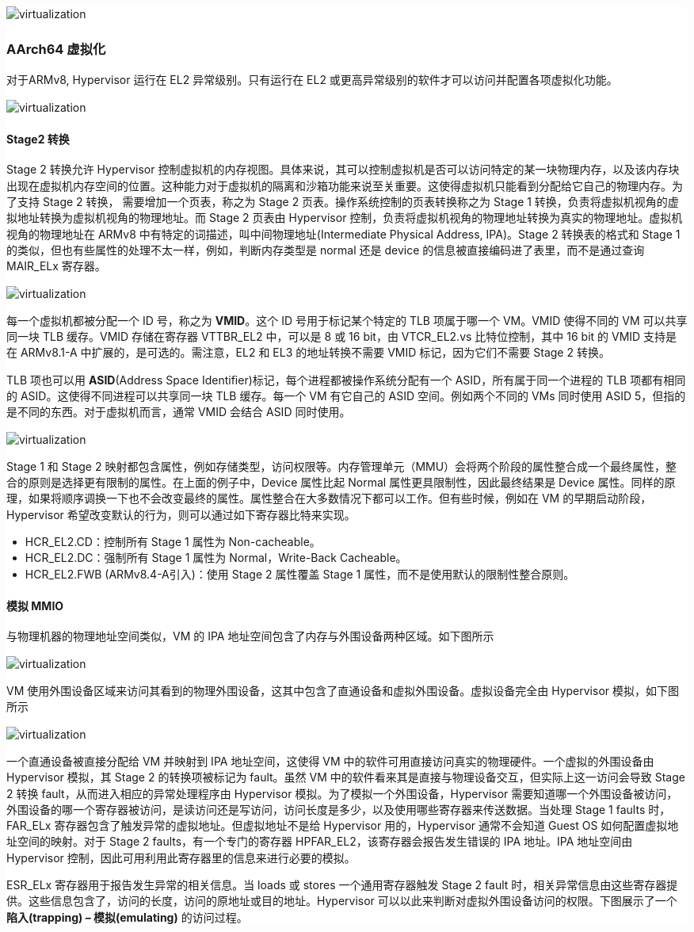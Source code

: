 ![virtualization](./images/virtualization5.png)

### AArch64 虚拟化

对于ARMv8, Hypervisor 运行在 EL2 异常级别。只有运行在 EL2 或更高异常级别的软件才可以访问并配置各项虚拟化功能。

![virtualization](./images/virtualization3.png)

#### Stage2 转换

Stage 2 转换允许 Hypervisor 控制虚拟机的内存视图。具体来说，其可以控制虚拟机是否可以访问特定的某一块物理内存，以及该内存块出现在虚拟机内存空间的位置。这种能力对于虚拟机的隔离和沙箱功能来说至关重要。这使得虚拟机只能看到分配给它自己的物理内存。为了支持 Stage 2 转换， 需要增加一个页表，称之为 Stage 2 页表。操作系统控制的页表转换称之为 Stage 1 转换，负责将虚拟机视角的虚拟地址转换为虚拟机视角的物理地址。而 Stage 2 页表由 Hypervisor 控制，负责将虚拟机视角的物理地址转换为真实的物理地址。虚拟机视角的物理地址在 ARMv8 中有特定的词描述，叫中间物理地址(Intermediate Physical Address, IPA)。Stage 2 转换表的格式和 Stage 1 的类似，但也有些属性的处理不太一样，例如，判断内存类型是 normal 还是 device 的信息被直接编码进了表里，而不是通过查询 MAIR_ELx 寄存器。

![virtualization](./images/virtualization4.png)

每一个虚拟机都被分配一个 ID 号，称之为 **VMID**。这个 ID 号用于标记某个特定的 TLB 项属于哪一个 VM。VMID 使得不同的 VM 可以共享同一块 TLB 缓存。VMID 存储在寄存器 VTTBR_EL2 中，可以是 8 或 16 bit，由 VTCR_EL2.vs 比特位控制，其中 16 bit 的 VMID 支持是在 ARMv8.1-A 中扩展的，是可选的。需注意，EL2 和 EL3 的地址转换不需要 VMID 标记，因为它们不需要 Stage 2 转换。

TLB 项也可以用 **ASID**(Address Space Identifier)标记，每个进程都被操作系统分配有一个 ASID，所有属于同一个进程的 TLB 项都有相同的 ASID。这使得不同进程可以共享同一块 TLB 缓存。每一个 VM 有它自己的 ASID 空间。例如两个不同的 VMs 同时使用 ASID 5，但指的是不同的东西。对于虚拟机而言，通常 VMID 会结合 ASID 同时使用。

![virtualization](./images/virtualization6.png)

Stage 1 和 Stage 2 映射都包含属性，例如存储类型，访问权限等。内存管理单元（MMU）会将两个阶段的属性整合成一个最终属性，整合的原则是选择更有限制的属性。在上面的例子中，Device 属性比起 Normal 属性更具限制性，因此最终结果是 Device 属性。同样的原理，如果将顺序调换一下也不会改变最终的属性。属性整合在大多数情况下都可以工作。但有些时候，例如在 VM 的早期启动阶段，Hypervisor 希望改变默认的行为，则可以通过如下寄存器比特来实现。

- HCR_EL2.CD：控制所有 Stage 1 属性为 Non-cacheable。
- HCR_EL2.DC：强制所有 Stage 1 属性为 Normal，Write-Back Cacheable。
- HCR_EL2.FWB (ARMv8.4-A引入)：使用 Stage 2 属性覆盖 Stage 1 属性，而不是使用默认的限制性整合原则。

#### 模拟 MMIO

与物理机器的物理地址空间类似，VM 的 IPA 地址空间包含了内存与外围设备两种区域。如下图所示

![virtualization](./images/virtualization7.png)

VM 使用外围设备区域来访问其看到的物理外围设备，这其中包含了直通设备和虚拟外围设备。虚拟设备完全由 Hypervisor 模拟，如下图所示

![virtualization](./images/virtualization8.png)

一个直通设备被直接分配给 VM 并映射到 IPA 地址空间，这使得 VM 中的软件可用直接访问真实的物理硬件。一个虚拟的外围设备由 Hypervisor 模拟，其 Stage 2 的转换项被标记为 fault。虽然 VM 中的软件看来其是直接与物理设备交互，但实际上这一访问会导致 Stage 2 转换 fault，从而进入相应的异常处理程序由 Hypervisor 模拟。为了模拟一个外围设备，Hypervisor 需要知道哪一个外围设备被访问，外围设备的哪一个寄存器被访问，是读访问还是写访问，访问长度是多少，以及使用哪些寄存器来传送数据。当处理 Stage 1 faults 时，FAR_ELx 寄存器包含了触发异常的虚拟地址。但虚拟地址不是给 Hypervisor 用的，Hypervisor 通常不会知道 Guest OS 如何配置虚拟地址空间的映射。对于 Stage 2 faults，有一个专门的寄存器 HPFAR_EL2，该寄存器会报告发生错误的 IPA 地址。IPA 地址空间由 Hypervisor 控制，因此可用利用此寄存器里的信息来进行必要的模拟。

ESR_ELx 寄存器用于报告发生异常的相关信息。当 loads 或 stores 一个通用寄存器触发 Stage 2 fault 时，相关异常信息由这些寄存器提供。这些信息包含了，访问的长度，访问的原地址或目的地址。Hypervisor 可以以此来判断对虚拟外围设备访问的权限。下图展示了一个 **陷入(trapping) – 模拟(emulating)** 的访问过程。
